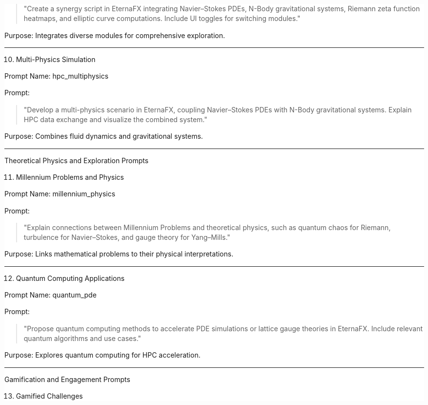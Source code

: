 > "Create a synergy script in EternaFX integrating Navier–Stokes PDEs, N-Body gravitational systems, Riemann zeta function heatmaps, and elliptic curve computations. Include UI toggles for switching modules."



Purpose: Integrates diverse modules for comprehensive exploration.



---

10. Multi-Physics Simulation

Prompt Name: hpc_multiphysics

Prompt:

> "Develop a multi-physics scenario in EternaFX, coupling Navier–Stokes PDEs with N-Body gravitational systems. Explain HPC data exchange and visualize the combined system."



Purpose: Combines fluid dynamics and gravitational systems.



---

Theoretical Physics and Exploration Prompts

11. Millennium Problems and Physics

Prompt Name: millennium_physics

Prompt:

> "Explain connections between Millennium Problems and theoretical physics, such as quantum chaos for Riemann, turbulence for Navier–Stokes, and gauge theory for Yang–Mills."



Purpose: Links mathematical problems to their physical interpretations.



---

12. Quantum Computing Applications

Prompt Name: quantum_pde

Prompt:

> "Propose quantum computing methods to accelerate PDE simulations or lattice gauge theories in EternaFX. Include relevant quantum algorithms and use cases."



Purpose: Explores quantum computing for HPC acceleration.



---

Gamification and Engagement Prompts

13. Gamified Challenges
